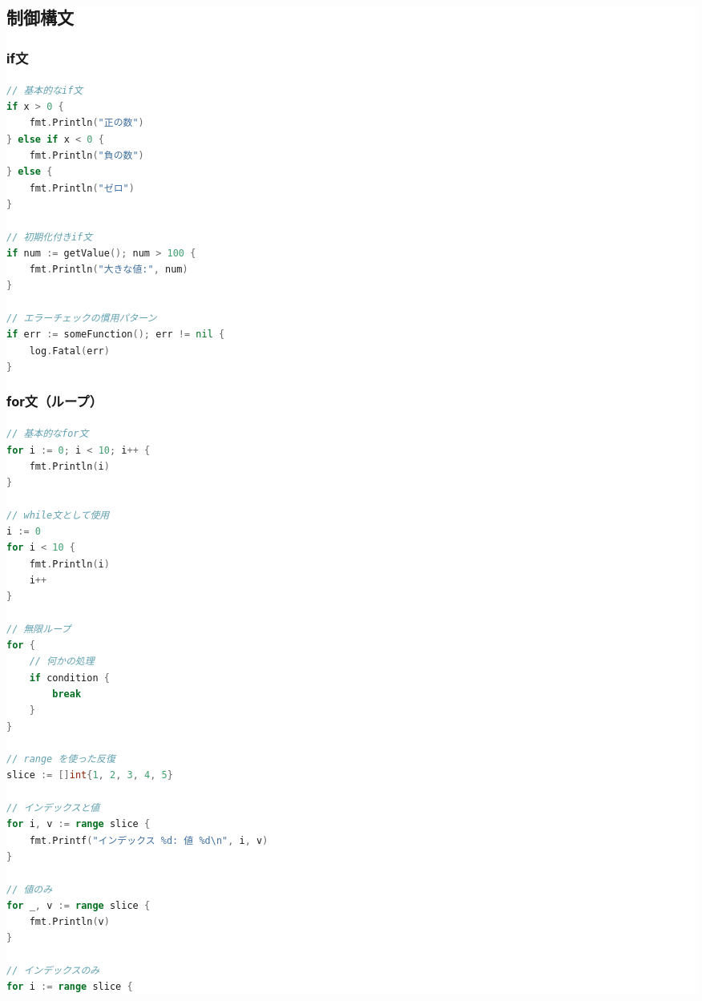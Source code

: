 
## 制御構文

### if文

```go
// 基本的なif文
if x > 0 {
    fmt.Println("正の数")
} else if x < 0 {
    fmt.Println("負の数")
} else {
    fmt.Println("ゼロ")
}

// 初期化付きif文
if num := getValue(); num > 100 {
    fmt.Println("大きな値:", num)
}

// エラーチェックの慣用パターン
if err := someFunction(); err != nil {
    log.Fatal(err)
}
```

### for文（ループ）

```go
// 基本的なfor文
for i := 0; i < 10; i++ {
    fmt.Println(i)
}

// while文として使用
i := 0
for i < 10 {
    fmt.Println(i)
    i++
}

// 無限ループ
for {
    // 何かの処理
    if condition {
        break
    }
}

// range を使った反復
slice := []int{1, 2, 3, 4, 5}

// インデックスと値
for i, v := range slice {
    fmt.Printf("インデックス %d: 値 %d\n", i, v)
}

// 値のみ
for _, v := range slice {
    fmt.Println(v)
}

// インデックスのみ
for i := range slice {
```